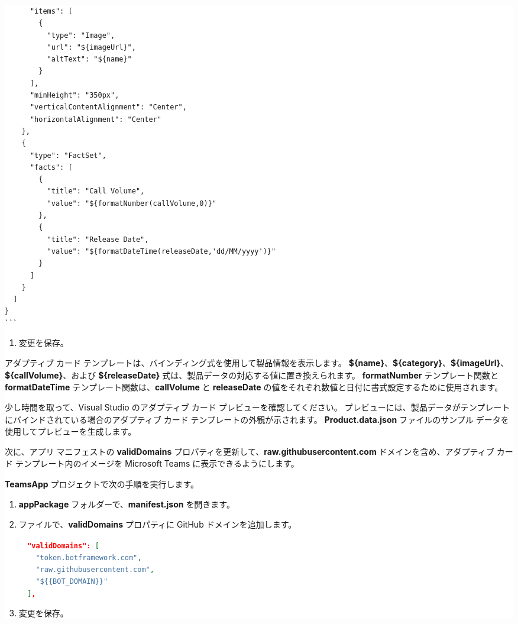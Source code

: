           "items": [
            {
              "type": "Image",
              "url": "${imageUrl}",
              "altText": "${name}"
            }
          ],
          "minHeight": "350px",
          "verticalContentAlignment": "Center",
          "horizontalAlignment": "Center"
        },
        {
          "type": "FactSet",
          "facts": [
            {
              "title": "Call Volume",
              "value": "${formatNumber(callVolume,0)}"
            },
            {
              "title": "Release Date",
              "value": "${formatDateTime(releaseDate,'dd/MM/yyyy')}"
            }
          ]
        }
      ]
    }
    ```

1. 変更を保存。

アダプティブ カード テンプレートは、バインディング式を使用して製品情報を表示します。 **\$\{name\}**、**\$\{category\}**、**\$\{imageUrl\}**、**\$\{callVolume\}**、および **\$\{releaseDate\}** 式は、製品データの対応する値に置き換えられます。 **formatNumber** テンプレート関数と **formatDateTime** テンプレート関数は、**callVolume** と **releaseDate** の値をそれぞれ数値と日付に書式設定するために使用されます。

少し時間を取って、Visual Studio のアダプティブ カード プレビューを確認してください。 プレビューには、製品データがテンプレートにバインドされている場合のアダプティブ カード テンプレートの外観が示されます。 **Product.data.json** ファイルのサンプル データを使用してプレビューを生成します。

次に、アプリ マニフェストの **validDomains** プロパティを更新して、**raw.githubusercontent.com** ドメインを含め、アダプティブ カード テンプレート内のイメージを Microsoft Teams に表示できるようにします。

**TeamsApp** プロジェクトで次の手順を実行します。

1. **appPackage** フォルダーで、**manifest.json** を開きます。

1. ファイルで、**validDomains** プロパティに GitHub ドメインを追加します。

    ```json
      "validDomains": [
        "token.botframework.com",
        "raw.githubusercontent.com",
        "${{BOT_DOMAIN}}"
      ],
    ```

1. 変更を保存。
